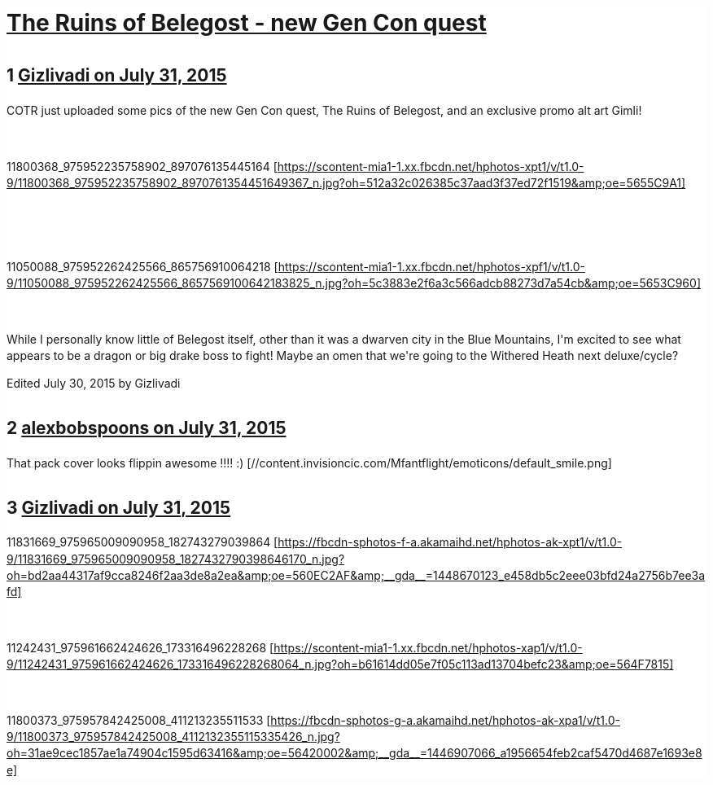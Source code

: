 # [The Ruins of Belegost - new Gen Con quest](https://community.fantasyflightgames.com/topic/183670-the-ruins-of-belegost-new-gen-con-quest/)

## 1 [Gizlivadi on July 31, 2015](https://community.fantasyflightgames.com/topic/183670-the-ruins-of-belegost-new-gen-con-quest/?do=findComment&comment=1710487)

COTR just uploaded some pics of the new Gen Con quest, The Ruins of Belegost, and an exclusive promo alt art Gimli!

 

11800368_975952235758902_897076135445164 [https://scontent-mia1-1.xx.fbcdn.net/hphotos-xpt1/v/t1.0-9/11800368_975952235758902_8970761354451649367_n.jpg?oh=512a32c026385c37aad3f37ed72f1519&amp;oe=5655C9A1]

 

 

11050088_975952262425566_865756910064218 [https://scontent-mia1-1.xx.fbcdn.net/hphotos-xpf1/v/t1.0-9/11050088_975952262425566_8657569100642183825_n.jpg?oh=5c3883e2f6a3c566adcb88273d7a54cb&amp;oe=5653C960]

 

While I personally know little of Belegost itself, other than it was a dwarven city in the Blue Mountains, I'm excited to see what appears to be a dragon or big drake boss to fight! Maybe an omen that we're going to the Withered Heath next deluxe/cycle?

Edited July 30, 2015 by Gizlivadi

## 2 [alexbobspoons on July 31, 2015](https://community.fantasyflightgames.com/topic/183670-the-ruins-of-belegost-new-gen-con-quest/?do=findComment&comment=1710526)

That pack cover looks flippin awesome !!!! :) [//content.invisioncic.com/Mfantflight/emoticons/default_smile.png]

## 3 [Gizlivadi on July 31, 2015](https://community.fantasyflightgames.com/topic/183670-the-ruins-of-belegost-new-gen-con-quest/?do=findComment&comment=1710563)

11831669_975965009090958_182743279039864 [https://fbcdn-sphotos-f-a.akamaihd.net/hphotos-ak-xpt1/v/t1.0-9/11831669_975965009090958_1827432790398646170_n.jpg?oh=bd2aa44317af9cca8246f2aa3de8a2ea&amp;oe=560EC2AF&amp;__gda__=1448670123_e458db5c2eee03bfd24a2756b7ee3afd]

 

11242431_975961662424626_173316496228268 [https://scontent-mia1-1.xx.fbcdn.net/hphotos-xap1/v/t1.0-9/11242431_975961662424626_173316496228268064_n.jpg?oh=b61614dd05e7f05c113ad13704befc23&amp;oe=564F7815]

 

11800373_975957842425008_411213235511533 [https://fbcdn-sphotos-g-a.akamaihd.net/hphotos-ak-xpa1/v/t1.0-9/11800373_975957842425008_4112132355115335426_n.jpg?oh=31ae9cec1857ae1a74904c1595d63416&amp;oe=56420002&amp;__gda__=1446907066_a1956654feb2caf5470d4687e1693e8e]
